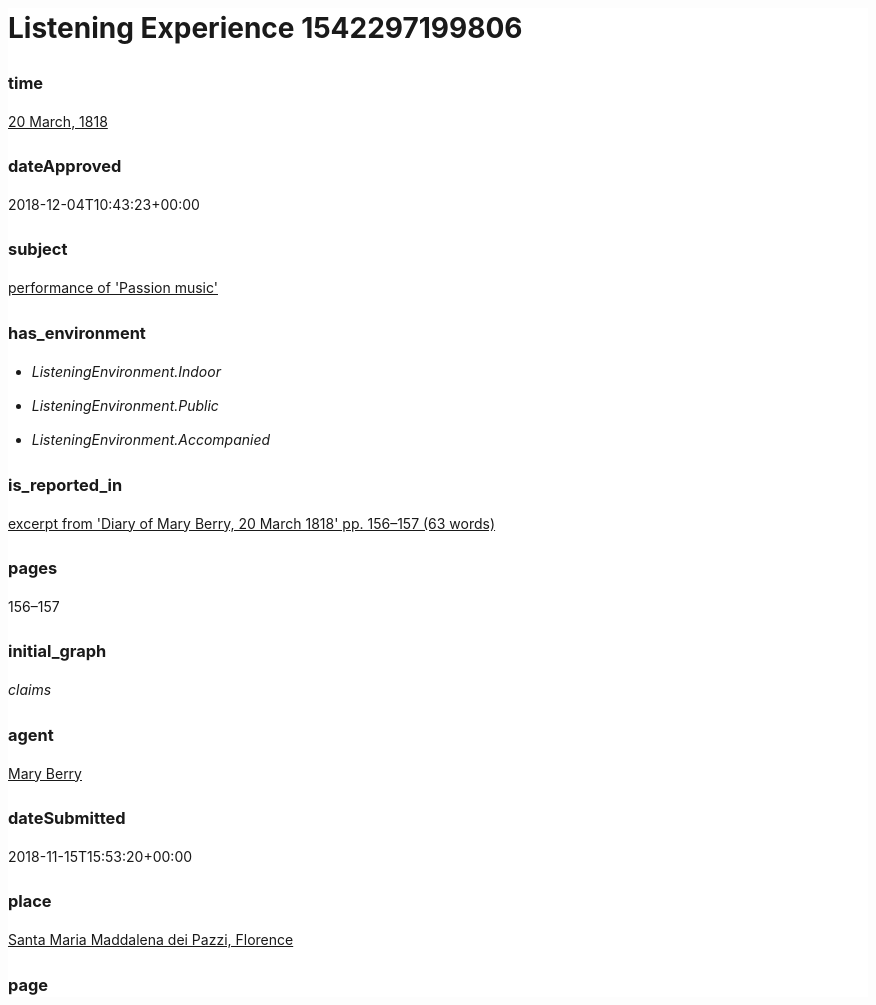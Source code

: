 # Listening Experience 1542297199806

### time


[20 March, 1818](#20-March-1818)

### dateApproved


2018-12-04T10:43:23+00:00

### subject


[performance of 'Passion music'](#performance-of-'Passion-music')

### has_environment

 - *ListeningEnvironment.Indoor*

 - *ListeningEnvironment.Public*

 - *ListeningEnvironment.Accompanied*

### is_reported_in


[excerpt from 'Diary of Mary Berry, 20 March 1818' pp. 156–157 (63 words)](#excerpt-from-'Diary-of-Mary-Berry-20-March-1818'-pp.-156–157-(63-words))

### pages


156–157

### initial_graph


*claims*

### agent


[Mary Berry](#Mary-Berry)

### dateSubmitted


2018-11-15T15:53:20+00:00

### place


[Santa Maria Maddalena dei Pazzi, Florence](#Santa-Maria-Maddalena-dei-Pazzi-Florence)

### page
